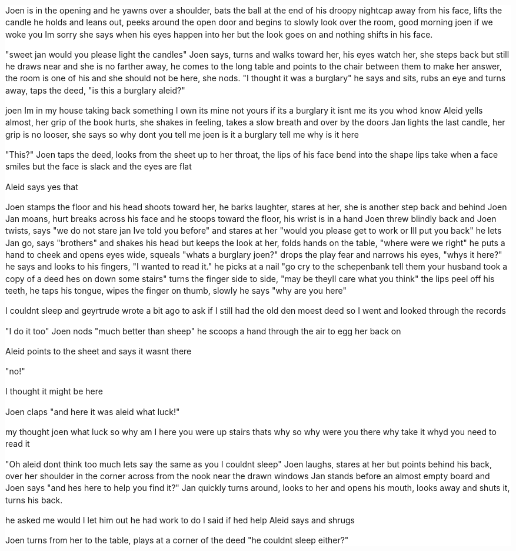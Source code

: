Joen is in the opening and he yawns over a shoulder, bats the ball at the end of his droopy nightcap away from his face, lifts the candle he holds and leans out, peeks around the open door and begins to slowly look over the room, good morning joen if we woke you Im sorry she says when his eyes happen into her but the look goes on and nothing shifts in his face.

"sweet jan would you please light the candles" Joen says, turns and walks toward her, his eyes watch her, she steps back but still he draws near and she is no farther away, he comes to the long table and points to the chair between them to make her answer, the room is one of his and she should not be here, she nods. "I thought it was a burglary" he says and sits, rubs an eye and turns away, taps the deed, "is this a burglary aleid?"

joen Im in my house taking back something I own its mine not yours if its a burglary it isnt me its you whod know Aleid yells almost, her grip of the book hurts, she shakes in feeling, takes a slow breath and over by the doors Jan lights the last candle, her grip is no looser, she says so why dont you tell me joen is it a burglary tell me why is it here

"This?" Joen taps the deed, looks from the sheet up to her throat, the lips of his face bend into the shape lips take when a face smiles but the face is slack and the eyes are flat

Aleid says yes that

Joen stamps the floor and his head shoots toward her, he barks laughter, stares at her, she is another step back and behind Joen Jan moans, hurt breaks across his face and he stoops toward the floor, his wrist is in a hand Joen threw blindly back and Joen twists, says "we do not stare jan Ive told you before" and stares at her "would you please get to work or Ill put you back" he lets Jan go, says "brothers" and shakes his head but keeps the look at her, folds hands on the table, "where were we right" he puts a hand to cheek and opens eyes wide, squeals "whats a burglary joen?" drops the play fear and narrows his eyes, "whys it here?" he says and looks to his fingers, "I wanted to read it." he picks at a nail "go cry to the schepenbank tell them your husband took a copy of a deed hes on down some stairs" turns the finger side to side, "may be theyll care what you think" the lips peel off his teeth, he taps his tongue, wipes the finger on thumb, slowly he says "why are you here"

I couldnt sleep and geyrtrude wrote a bit ago to ask if I still had the old den moest deed so I went and looked through the records

"I do it too" Joen nods "much better than sheep" he scoops a hand through the air to egg her back on

Aleid points to the sheet and says it wasnt there

"no!"

I thought it might be here

Joen claps "and here it was aleid what luck!" 

my thought joen what luck so why am I here you were up stairs thats why so why were you there why take it whyd you need to read it

"Oh aleid dont think too much lets say the same as you I couldnt sleep" Joen laughs, stares at her but points behind his back, over her shoulder in the corner across from the nook near the drawn windows Jan stands before an almost empty board and Joen says "and hes here to help you find it?" Jan quickly turns around, looks to her and opens his mouth, looks away and shuts it, turns his back.

he asked me would I let him out he had work to do I said if hed help Aleid says and shrugs

Joen turns from her to the table, plays at a corner of the deed "he couldnt sleep either?"
